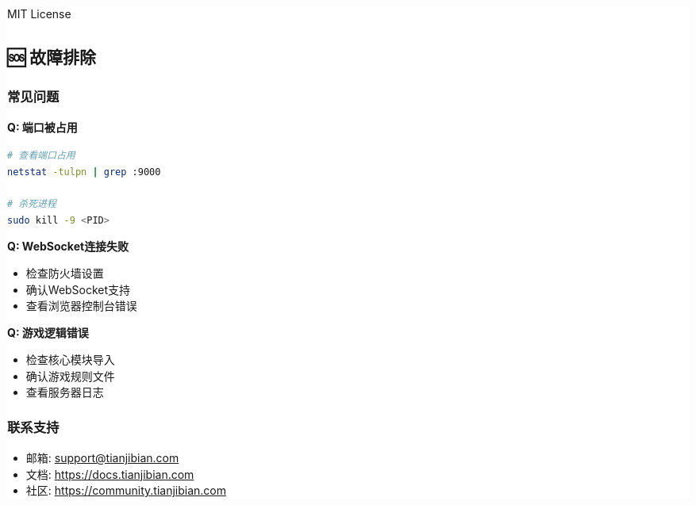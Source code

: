MIT License

## 🆘 故障排除

### 常见问题

**Q: 端口被占用**
```bash
# 查看端口占用
netstat -tulpn | grep :9000

# 杀死进程
sudo kill -9 <PID>
```

**Q: WebSocket连接失败**
- 检查防火墙设置
- 确认WebSocket支持
- 查看浏览器控制台错误

**Q: 游戏逻辑错误**
- 检查核心模块导入
- 确认游戏规则文件
- 查看服务器日志

### 联系支持
- 邮箱: support@tianjibian.com
- 文档: https://docs.tianjibian.com
- 社区: https://community.tianjibian.com